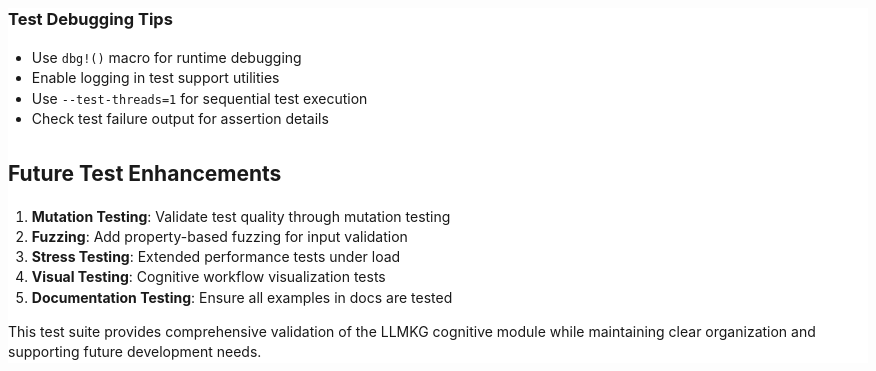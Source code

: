 ### Test Debugging Tips
- Use `dbg!()` macro for runtime debugging
- Enable logging in test support utilities
- Use `--test-threads=1` for sequential test execution
- Check test failure output for assertion details

## Future Test Enhancements

1. **Mutation Testing**: Validate test quality through mutation testing
2. **Fuzzing**: Add property-based fuzzing for input validation
3. **Stress Testing**: Extended performance tests under load
4. **Visual Testing**: Cognitive workflow visualization tests
5. **Documentation Testing**: Ensure all examples in docs are tested

This test suite provides comprehensive validation of the LLMKG cognitive module while maintaining clear organization and supporting future development needs.